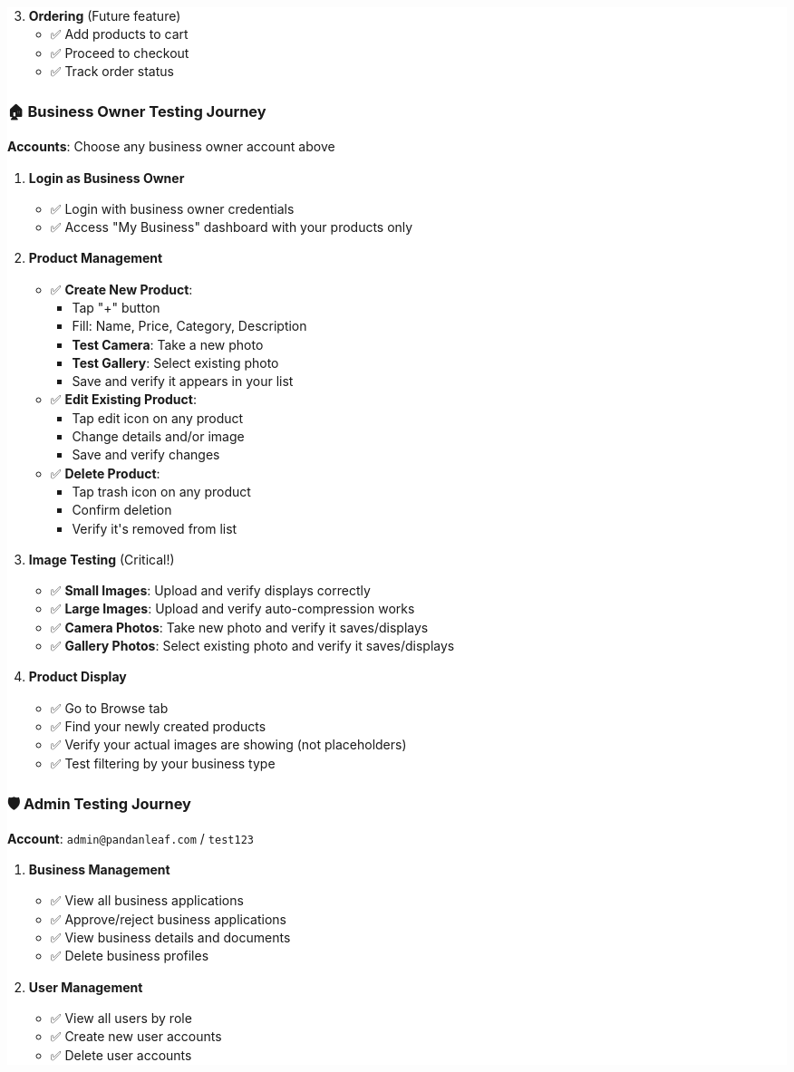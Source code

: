 3. **Ordering** (Future feature)
   - ✅ Add products to cart
   - ✅ Proceed to checkout
   - ✅ Track order status

### **🏠 Business Owner Testing Journey**

**Accounts**: Choose any business owner account above

1. **Login as Business Owner**
   - ✅ Login with business owner credentials
   - ✅ Access "My Business" dashboard with your products only

2. **Product Management**
   - ✅ **Create New Product**:
     - Tap "+" button
     - Fill: Name, Price, Category, Description
     - **Test Camera**: Take a new photo
     - **Test Gallery**: Select existing photo
     - Save and verify it appears in your list
   - ✅ **Edit Existing Product**:
     - Tap edit icon on any product
     - Change details and/or image
     - Save and verify changes
   - ✅ **Delete Product**:
     - Tap trash icon on any product
     - Confirm deletion
     - Verify it's removed from list

3. **Image Testing** (Critical!)
   - ✅ **Small Images**: Upload and verify displays correctly
   - ✅ **Large Images**: Upload and verify auto-compression works
   - ✅ **Camera Photos**: Take new photo and verify it saves/displays
   - ✅ **Gallery Photos**: Select existing photo and verify it saves/displays

4. **Product Display**
   - ✅ Go to Browse tab
   - ✅ Find your newly created products
   - ✅ Verify your actual images are showing (not placeholders)
   - ✅ Test filtering by your business type

### **🛡️ Admin Testing Journey**

**Account**: `admin@pandanleaf.com` / `test123`

1. **Business Management**
   - ✅ View all business applications
   - ✅ Approve/reject business applications
   - ✅ View business details and documents
   - ✅ Delete business profiles

2. **User Management**
   - ✅ View all users by role
   - ✅ Create new user accounts
   - ✅ Delete user accounts
